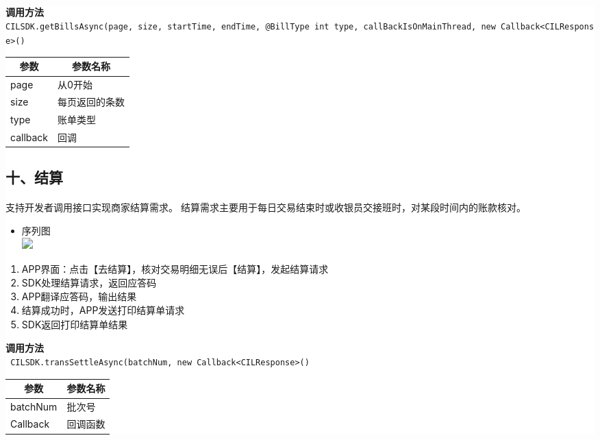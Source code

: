 **调用方法**  
`CILSDK.getBillsAsync(page, size, startTime, endTime, @BillType int type, callBackIsOnMainThread, new Callback<CILResponse>() `

| 参数        | 参数名称      |
| ------------- |---------------|
|  page | 从0开始|
|  size |每页返回的条数|
|  type |账单类型|
|  callback |回调|

## **十、结算**  
支持开发者调用接口实现商家结算需求。
结算需求主要用于每日交易结束时或收银员交接班时，对某段时间内的账款核对。

* 序列图  
![](../img/结算序列图.png)  

1. APP界面：点击【去结算】，核对交易明细无误后【结算】，发起结算请求
2. SDK处理结算请求，返回应答码
3. APP翻译应答码，输出结果
4. 结算成功时，APP发送打印结算单请求
5. SDK返回打印结算单结果

**调用方法**  
` CILSDK.transSettleAsync(batchNum, new Callback<CILResponse>()`

| 参数        | 参数名称      |
| ------------- |---------------|
| batchNum |批次号|
| Callback|回调函数|






